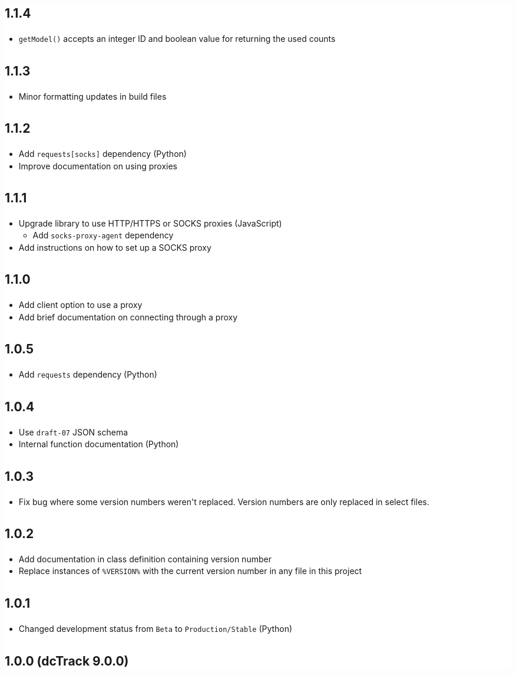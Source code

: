 ## 1.1.4

- `getModel()` accepts an integer ID and boolean value for returning the used counts

## 1.1.3

- Minor formatting updates in build files

## 1.1.2

- Add `requests[socks]` dependency (Python)
- Improve documentation on using proxies

## 1.1.1

- Upgrade library to use HTTP/HTTPS or SOCKS proxies (JavaScript)
    - Add `socks-proxy-agent` dependency
- Add instructions on how to set up a SOCKS proxy

## 1.1.0

- Add client option to use a proxy
- Add brief documentation on connecting through a proxy

## 1.0.5

- Add `requests` dependency (Python)

## 1.0.4

- Use `draft-07` JSON schema
- Internal function documentation (Python)

## 1.0.3

- Fix bug where some version numbers weren't replaced. Version numbers are only replaced in select files.

## 1.0.2

- Add documentation in class definition containing version number
- Replace instances of `%VERSION%` with the current version number in any file in this project

## 1.0.1

- Changed development status from `Beta` to `Production/Stable` (Python)

## 1.0.0 (dcTrack 9.0.0)
